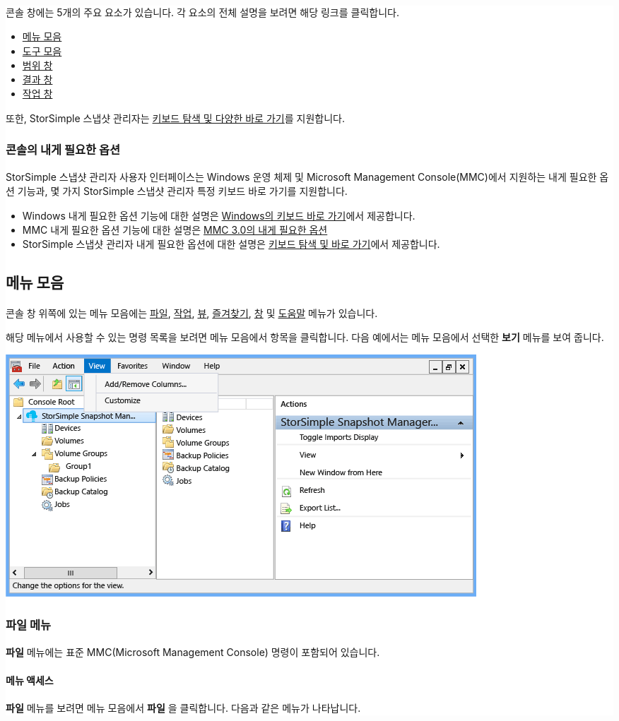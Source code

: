 콘솔 창에는 5개의 주요 요소가 있습니다. 각 요소의 전체 설명을 보려면 해당 링크를 클릭합니다.

* [메뉴 모음](#menu-bar) 
* [도구 모음](#tool-bar) 
* [범위 창](#scope-pane) 
* [결과 창](#results-pane) 
* [작업 창](#actions-pane) 

또한, StorSimple 스냅샷 관리자는 [키보드 탐색 및 다양한 바로 가기](#keyboard-navigation-and-shortcuts)를 지원합니다.

### <a name="console-accessibility"></a>콘솔의 내게 필요한 옵션
StorSimple 스냅샷 관리자 사용자 인터페이스는 Windows 운영 체제 및 Microsoft Management Console(MMC)에서 지원하는 내게 필요한 옵션 기능과, 몇 가지 StorSimple 스냅샷 관리자 특정 키보드 바로 가기를 지원합니다. 

* Windows 내게 필요한 옵션 기능에 대한 설명은 [Windows의 키보드 바로 가기](https://support.microsoft.com/kb/126449)에서 제공합니다. 
* MMC 내게 필요한 옵션 기능에 대한 설명은 [MMC 3.0의 내게 필요한 옵션](/previous-versions/windows/it-pro/windows-server-2008-R2-and-2008/cc766075(v=ws.11))
* StorSimple 스냅샷 관리자 내게 필요한 옵션에 대한 설명은 [키보드 탐색 및 바로 가기](#keyboard-navigation-and-shortcuts)에서 제공합니다.

## <a name="menu-bar"></a>메뉴 모음
콘솔 창 위쪽에 있는 메뉴 모음에는 [파일](#file-menu), [작업](#action-menu), [뷰](#view-menu), [즐겨찾기](#favorites-menu), [창](#window-menu) 및 [도움말](#help-menu) 메뉴가 있습니다.

해당 메뉴에서 사용할 수 있는 명령 목록을 보려면 메뉴 모음에서 항목을 클릭합니다. 다음 예에서는 메뉴 모음에서 선택한 **보기** 메뉴를 보여 줍니다.

![보기 메뉴 선택](./media/storsimple-use-snapshot-manager/HCS_SSM_View_menu.png)

### <a name="file-menu"></a>파일 메뉴
**파일** 메뉴에는 표준 MMC(Microsoft Management Console) 명령이 포함되어 있습니다.

#### <a name="menu-access"></a>메뉴 액세스
**파일** 메뉴를 보려면 메뉴 모음에서 **파일** 을 클릭합니다. 다음과 같은 메뉴가 나타납니다.
